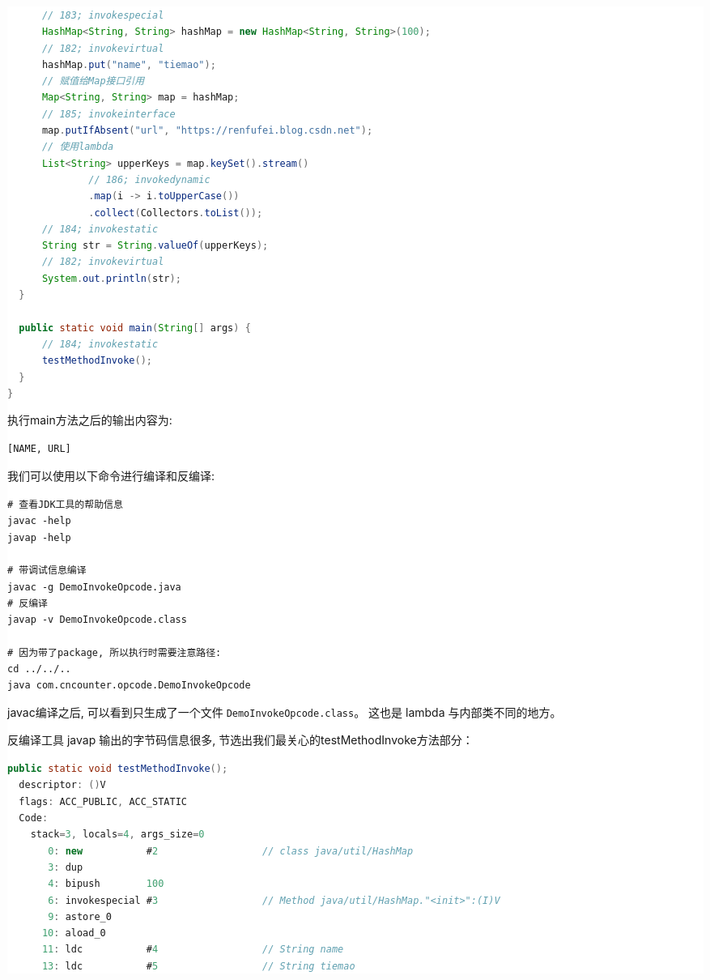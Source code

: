 ```java
      // 183; invokespecial
      HashMap<String, String> hashMap = new HashMap<String, String>(100);
      // 182; invokevirtual
      hashMap.put("name", "tiemao");
      // 赋值给Map接口引用
      Map<String, String> map = hashMap;
      // 185; invokeinterface
      map.putIfAbsent("url", "https://renfufei.blog.csdn.net");
      // 使用lambda
      List<String> upperKeys = map.keySet().stream()
              // 186; invokedynamic
              .map(i -> i.toUpperCase())
              .collect(Collectors.toList());
      // 184; invokestatic
      String str = String.valueOf(upperKeys);
      // 182; invokevirtual
      System.out.println(str);
  }

  public static void main(String[] args) {
      // 184; invokestatic
      testMethodInvoke();
  }
}
```

执行main方法之后的输出内容为:

```
[NAME, URL]
```

我们可以使用以下命令进行编译和反编译:

```shell
# 查看JDK工具的帮助信息
javac -help
javap -help

# 带调试信息编译
javac -g DemoInvokeOpcode.java
# 反编译
javap -v DemoInvokeOpcode.class

# 因为带了package, 所以执行时需要注意路径:
cd ../../..
java com.cncounter.opcode.DemoInvokeOpcode
```

javac编译之后, 可以看到只生成了一个文件 `DemoInvokeOpcode.class`。 这也是 lambda 与内部类不同的地方。


反编译工具 javap 输出的字节码信息很多, 节选出我们最关心的testMethodInvoke方法部分：

```java
public static void testMethodInvoke();
  descriptor: ()V
  flags: ACC_PUBLIC, ACC_STATIC
  Code:
    stack=3, locals=4, args_size=0
       0: new           #2                  // class java/util/HashMap
       3: dup
       4: bipush        100
       6: invokespecial #3                  // Method java/util/HashMap."<init>":(I)V
       9: astore_0
      10: aload_0
      11: ldc           #4                  // String name
      13: ldc           #5                  // String tiemao
```